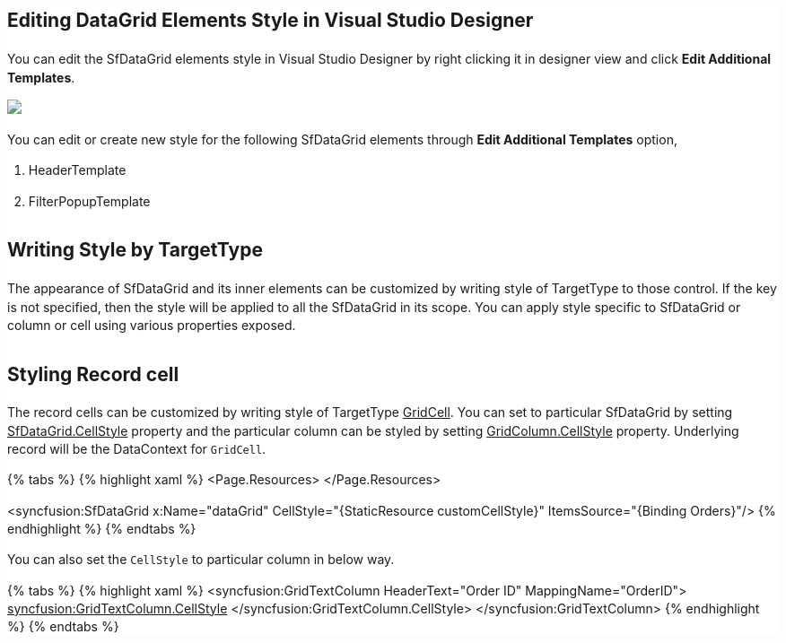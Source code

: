 ## Editing DataGrid Elements Style in Visual Studio Designer

You can edit the SfDataGrid elements style in Visual Studio Designer by right clicking it in designer view and click **Edit Additional Templates**.

![](../../images/Styles-and-Templates_img2.png)

You can edit or create new style for the following SfDataGrid elements through **Edit Additional Templates** option,

1. HeaderTemplate

2. FilterPopupTemplate

## Writing Style by TargetType

The appearance of SfDataGrid and its inner elements can be customized by writing style of TargetType to those control. If the key is not specified, then the style will be applied to all the SfDataGrid in its scope. You can apply style specific to SfDataGrid or column or cell using various
properties exposed.
 
## Styling Record cell

The record cells can be customized by writing style of TargetType [GridCell](https://help.syncfusion.com/cr/cref_files/uwp/Syncfusion.SfGrid.UWP~Syncfusion.UI.Xaml.Grid.GridCell.html). You can set to particular SfDataGrid by setting [SfDataGrid.CellStyle](https://help.syncfusion.com/cr/cref_files/uwp/Syncfusion.SfGrid.UWP~Syncfusion.UI.Xaml.Grid.SfDataGrid~CellStyle.html) property and the particular column can be styled by setting [GridColumn.CellStyle](https://help.syncfusion.com/cr/cref_files/uwp/Syncfusion.SfGrid.UWP~Syncfusion.UI.Xaml.Grid.GridColumnBase~CellStyle.html) property. Underlying record will be the DataContext for `GridCell`.

{% tabs %}
{% highlight xaml %}
<Page.Resources>
    <Style x:Key="customCellStyle" TargetType="syncfusion:GridCell">
        <Setter Property="Background" Value="Bisque" />
    </Style>
</Page.Resources>

<syncfusion:SfDataGrid x:Name="dataGrid"
                       CellStyle="{StaticResource customCellStyle}"
                       ItemsSource="{Binding Orders}"/>
{% endhighlight %}
{% endtabs %}

You can also set the `CellStyle` to particular column in below way.

{% tabs %}
{% highlight xaml %}
<syncfusion:GridTextColumn HeaderText="Order ID" MappingName="OrderID">
    <syncfusion:GridTextColumn.CellStyle>
        <Style TargetType="syncfusion:GridCell">
            <Setter Property="Background" Value="Beige" />
        </Style>
    </syncfusion:GridTextColumn.CellStyle>
</syncfusion:GridTextColumn>
{% endhighlight %}
{% endtabs %}
